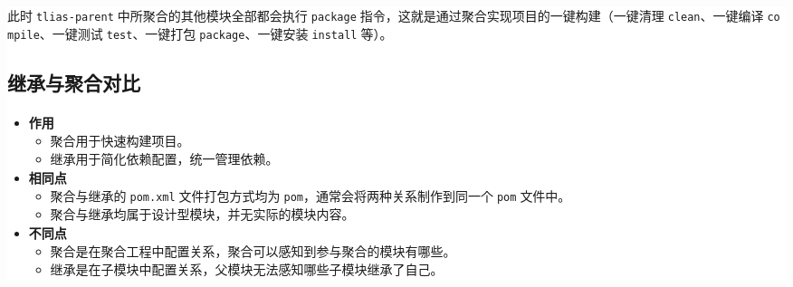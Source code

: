 
此时 `tlias-parent` 中所聚合的其他模块全部都会执行 `package` 指令，这就是通过聚合实现项目的一键构建（一键清理 `clean`、一键编译 `compile`、一键测试 `test`、一键打包 `package`、一键安装 `install` 等）。


## ****继承与聚合对比****

- **作用**
	- 聚合用于快速构建项目。
	- 继承用于简化依赖配置，统一管理依赖。
- **相同点**
	- 聚合与继承的 `pom.xml` 文件打包方式均为 `pom`，通常会将两种关系制作到同一个 `pom` 文件中。
	- 聚合与继承均属于设计型模块，并无实际的模块内容。
- **不同点**
	- 聚合是在聚合工程中配置关系，聚合可以感知到参与聚合的模块有哪些。
	- 继承是在子模块中配置关系，父模块无法感知哪些子模块继承了自己。

